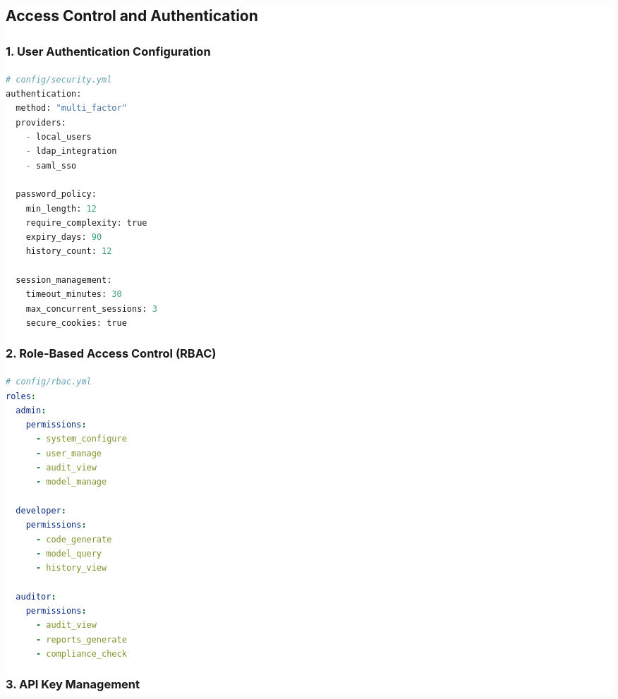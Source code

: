 ## Access Control and Authentication

### 1. User Authentication Configuration

```python
# config/security.yml
authentication:
  method: "multi_factor"
  providers:
    - local_users
    - ldap_integration
    - saml_sso
  
  password_policy:
    min_length: 12
    require_complexity: true
    expiry_days: 90
    history_count: 12
  
  session_management:
    timeout_minutes: 30
    max_concurrent_sessions: 3
    secure_cookies: true
```

### 2. Role-Based Access Control (RBAC)

```yaml
# config/rbac.yml
roles:
  admin:
    permissions:
      - system_configure
      - user_manage
      - audit_view
      - model_manage
  
  developer:
    permissions:
      - code_generate
      - model_query
      - history_view
  
  auditor:
    permissions:
      - audit_view
      - reports_generate
      - compliance_check
```

### 3. API Key Management
